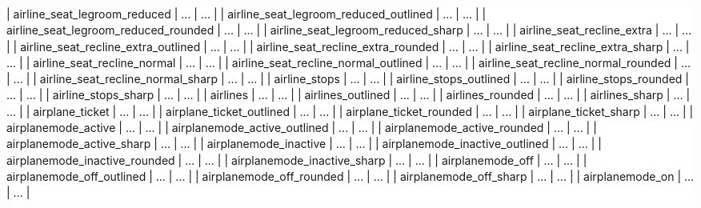 | airline_seat_legroom_reduced  | ...      | ...      |
| airline_seat_legroom_reduced_outlined  | ...      | ...      |
| airline_seat_legroom_reduced_rounded  | ...      | ...      |
| airline_seat_legroom_reduced_sharp  | ...      | ...      |
| airline_seat_recline_extra  | ...      | ...      |
| airline_seat_recline_extra_outlined  | ...      | ...      |
| airline_seat_recline_extra_rounded  | ...      | ...      |
| airline_seat_recline_extra_sharp  | ...      | ...      |
| airline_seat_recline_normal  | ...      | ...      |
| airline_seat_recline_normal_outlined  | ...      | ...      |
| airline_seat_recline_normal_rounded  | ...      | ...      |
| airline_seat_recline_normal_sharp  | ...      | ...      |
| airline_stops  | ...      | ...      |
| airline_stops_outlined  | ...      | ...      |
| airline_stops_rounded  | ...      | ...      |
| airline_stops_sharp  | ...      | ...      |
| airlines  | ...      | ...      |
| airlines_outlined  | ...      | ...      |
| airlines_rounded  | ...      | ...      |
| airlines_sharp  | ...      | ...      |
| airplane_ticket  | ...      | ...      |
| airplane_ticket_outlined  | ...      | ...      |
| airplane_ticket_rounded  | ...      | ...      |
| airplane_ticket_sharp  | ...      | ...      |
| airplanemode_active  | ...      | ...      |
| airplanemode_active_outlined  | ...      | ...      |
| airplanemode_active_rounded  | ...      | ...      |
| airplanemode_active_sharp  | ...      | ...      |
| airplanemode_inactive  | ...      | ...      |
| airplanemode_inactive_outlined  | ...      | ...      |
| airplanemode_inactive_rounded  | ...      | ...      |
| airplanemode_inactive_sharp  | ...      | ...      |
| airplanemode_off  | ...      | ...      |
| airplanemode_off_outlined  | ...      | ...      |
| airplanemode_off_rounded  | ...      | ...      |
| airplanemode_off_sharp  | ...      | ...      |
| airplanemode_on  | ...      | ...      |